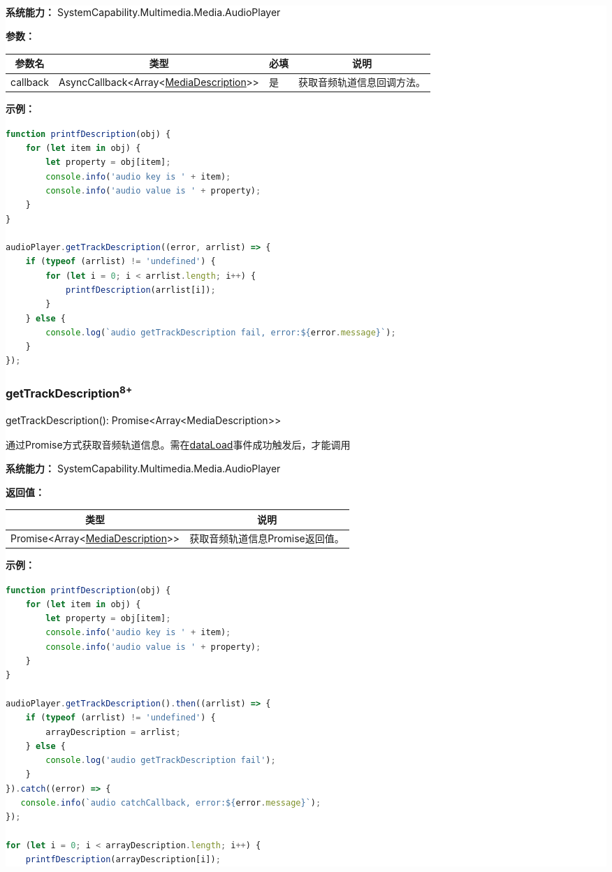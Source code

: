 **系统能力：** SystemCapability.Multimedia.Media.AudioPlayer

**参数：**

| 参数名   | 类型                                                         | 必填 | 说明                       |
| -------- | ------------------------------------------------------------ | ---- | -------------------------- |
| callback | AsyncCallback<Array<[MediaDescription](#mediadescription8)>> | 是   | 获取音频轨道信息回调方法。 |

**示例：**

```js
function printfDescription(obj) {
    for (let item in obj) {
        let property = obj[item];
        console.info('audio key is ' + item);
        console.info('audio value is ' + property);
    }
}

audioPlayer.getTrackDescription((error, arrlist) => {
    if (typeof (arrlist) != 'undefined') {
        for (let i = 0; i < arrlist.length; i++) {
            printfDescription(arrlist[i]);
        }
    } else {
        console.log(`audio getTrackDescription fail, error:${error.message}`);
    }
});
```

### getTrackDescription<sup>8+</sup><a name=audioplayer_gettrackdescription2></a>

getTrackDescription(): Promise<Array\<MediaDescription>>

通过Promise方式获取音频轨道信息。需在[dataLoad](#audioplayer_on)事件成功触发后，才能调用

**系统能力：** SystemCapability.Multimedia.Media.AudioPlayer

**返回值：**

| 类型                                                   | 说明                            |
| ------------------------------------------------------ | ------------------------------- |
| Promise<Array<[MediaDescription](#mediadescription8)>> | 获取音频轨道信息Promise返回值。 |

**示例：**

```js
function printfDescription(obj) {
    for (let item in obj) {
        let property = obj[item];
        console.info('audio key is ' + item);
        console.info('audio value is ' + property);
    }
}

audioPlayer.getTrackDescription().then((arrlist) => {
    if (typeof (arrlist) != 'undefined') {
        arrayDescription = arrlist;
    } else {
        console.log('audio getTrackDescription fail');
    }
}).catch((error) => {
   console.info(`audio catchCallback, error:${error.message}`);
});

for (let i = 0; i < arrayDescription.length; i++) {
    printfDescription(arrayDescription[i]);
```